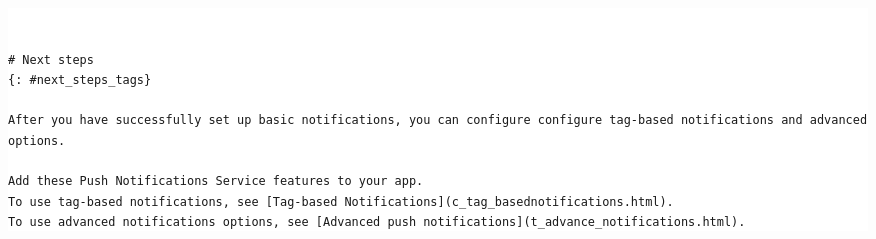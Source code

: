 ```


# Next steps
{: #next_steps_tags}

After you have successfully set up basic notifications, you can configure configure tag-based notifications and advanced options.

Add these Push Notifications Service features to your app.
To use tag-based notifications, see [Tag-based Notifications](c_tag_basednotifications.html).
To use advanced notifications options, see [Advanced push notifications](t_advance_notifications.html).
